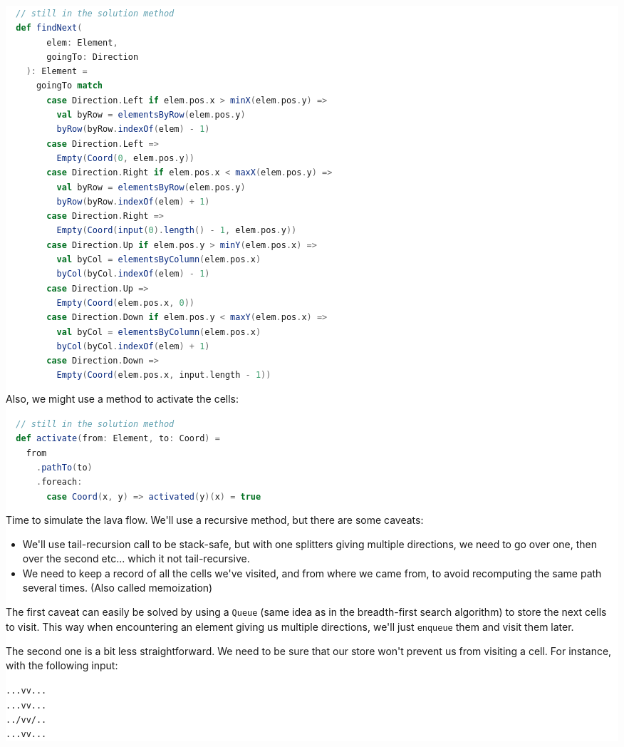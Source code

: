 ```scala
  // still in the solution method
  def findNext(
        elem: Element,
        goingTo: Direction
    ): Element =
      goingTo match
        case Direction.Left if elem.pos.x > minX(elem.pos.y) =>
          val byRow = elementsByRow(elem.pos.y)
          byRow(byRow.indexOf(elem) - 1)
        case Direction.Left =>
          Empty(Coord(0, elem.pos.y))
        case Direction.Right if elem.pos.x < maxX(elem.pos.y) =>
          val byRow = elementsByRow(elem.pos.y)
          byRow(byRow.indexOf(elem) + 1)
        case Direction.Right =>
          Empty(Coord(input(0).length() - 1, elem.pos.y))
        case Direction.Up if elem.pos.y > minY(elem.pos.x) =>
          val byCol = elementsByColumn(elem.pos.x)
          byCol(byCol.indexOf(elem) - 1)
        case Direction.Up =>
          Empty(Coord(elem.pos.x, 0))
        case Direction.Down if elem.pos.y < maxY(elem.pos.x) =>
          val byCol = elementsByColumn(elem.pos.x)
          byCol(byCol.indexOf(elem) + 1)
        case Direction.Down =>
          Empty(Coord(elem.pos.x, input.length - 1))
```

Also, we might use a method to activate the cells:

```scala
  // still in the solution method
  def activate(from: Element, to: Coord) =
    from
      .pathTo(to)
      .foreach:
        case Coord(x, y) => activated(y)(x) = true
```

Time to simulate the lava flow. We'll use a recursive method, but there are some caveats:

- We'll use tail-recursion call to be stack-safe, but with one splitters giving multiple directions, we need to go over one, then over the second etc... which it not tail-recursive.
- We need to keep a record of all the cells we've visited, and from where we came from, to avoid recomputing the same path several times. (Also called memoization)

The first caveat can easily be solved by using a `Queue` (same idea as in the breadth-first search algorithm) to store the next cells to visit. This way when encountering an element giving us multiple directions, we'll just `enqueue` them and visit them later.

The second one is a bit less straightforward. We need to be sure that our store won't prevent us from visiting a cell. For instance, with the following input:

```sh
...vv...
...vv...
../vv/..
...vv...
```
